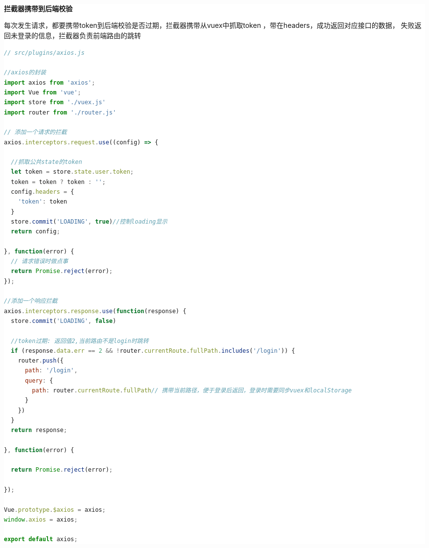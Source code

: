 **拦截器携带到后端校验**

每次发生请求，都要携带token到后端校验是否过期，拦截器携带从vuex中抓取token ，带在headers，成功返回对应接口的数据， 失败返回未登录的信息，拦截器负责前端路由的跳转

```js
// src/plugins/axios.js

//axios的封装
import axios from 'axios';
import Vue from 'vue';
import store from './vuex.js'
import router from './router.js'

// 添加一个请求的拦截
axios.interceptors.request.use((config) => {
	
  //抓取公共state的token
  let token = store.state.user.token;
  token = token ? token : '';
  config.headers = {
    'token': token
  }
  store.commit('LOADING', true)//控制loading显示
  return config;
  
}, function(error) {
  // 请求错误时做点事
  return Promise.reject(error);
});

//添加一个响应拦截
axios.interceptors.response.use(function(response) {
  store.commit('LOADING', false)
  
  //token过期: 返回值2,当前路由不是login时跳转 
  if (response.data.err == 2 && !router.currentRoute.fullPath.includes('/login')) {
    router.push({
      path: '/login',
      query: {
        path: router.currentRoute.fullPath// 携带当前路径，便于登录后返回，登录时需要同步vuex和localStorage
      }
    })
  }
  return response;

}, function(error) {

  return Promise.reject(error);
  
});

Vue.prototype.$axios = axios;
window.axios = axios;

export default axios;

```

